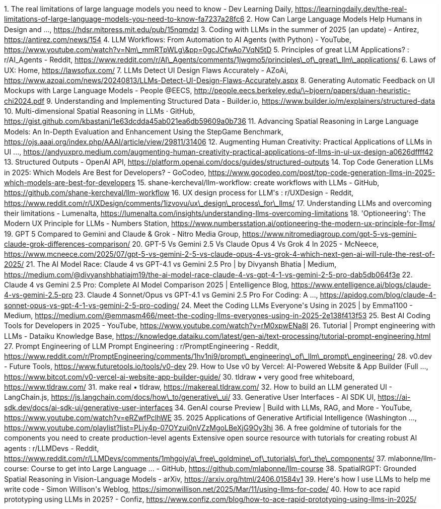 1\. The real limitations of large language models you need to know \- Dev Learning Daily, https://learningdaily.dev/the-real-limitations-of-large-language-models-you-need-to-know-fa7237a28fc6 2\. How Can Large Language Models Help Humans in Design and ..., https://hdsr.mitpress.mit.edu/pub/15nqmdzl 3\. Coding with LLMs in the summer of 2025 (an update) \- Antirez, https://antirez.com/news/154 4\. LLM Workflows: From Automation to AI Agents (with Python) \- YouTube, https://www.youtube.com/watch?v=Nm\_mmRTpWLg\&pp=0gcJCfwAo7VqN5tD 5\. Principles of great LLM Applications? : r/AI\_Agents \- Reddit, https://www.reddit.com/r/AI\_Agents/comments/1jwgmo5/principles\_of\_great\_llm\_applications/ 6\. Laws of UX: Home, https://lawsofux.com/ 7\. LLMs Detect UI Design Flaws Accurately \- AZoAi, https://www.azoai.com/news/20240813/LLMs-Detect-UI-Design-Flaws-Accurately.aspx 8\. Generating Automatic Feedback on UI Mockups with Large Language Models \- People @EECS, http://people.eecs.berkeley.edu/\~bjoern/papers/duan-heuristic-chi2024.pdf 9\. Understanding and Implementing Structured Data \- Builder.io, https://www.builder.io/m/explainers/structured-data 10\. Multi-dimensional Spatial Reasoning in LLMs · GitHub, https://gist.github.com/kbastani/1e63dcdda45ab021ea6db59609a0b736 11\. Advancing Spatial Reasoning in Large Language Models: An In-Depth Evaluation and Enhancement Using the StepGame Benchmark, https://ojs.aaai.org/index.php/AAAI/article/view/29811/31406 12\. Augmenting Human Creativity: Practical Applications of LLMs in UI ..., https://andyuxpro.medium.com/augmenting-human-creativity-practical-applications-of-llms-in-ui-ux-design-a0626dffff42 13\. Structured Outputs \- OpenAI API, https://platform.openai.com/docs/guides/structured-outputs 14\. Top Code Generation LLMs in 2025: Which Models Are Best for Developers? \- GoCodeo, https://www.gocodeo.com/post/top-code-generation-llms-in-2025-which-models-are-best-for-developers 15\. shane-kercheval/llm-workflow: create workflows with LLMs \- GitHub, https://github.com/shane-kercheval/llm-workflow 16\. UX design process for LLM's : r/UXDesign \- Reddit, https://www.reddit.com/r/UXDesign/comments/1izvovu/ux\_design\_process\_for\_llms/ 17\. Understanding LLMs and overcoming their limitations \- Lumenalta, https://lumenalta.com/insights/understanding-llms-overcoming-limitations 18\. 'Optioneering': The Modern UX Principle for LLMs \- Numbers Station, https://www.numbersstation.ai/optioneering-the-modern-ux-principle-for-llms/ 19\. GPT 5 Compared to Gemini and Claude & Grok \- Nitro Media Group, https://www.nitromediagroup.com/gpt-5-vs-gemini-claude-grok-differences-comparison/ 20\. GPT-5 Vs Gemini 2.5 Vs Claude Opus 4 Vs Grok 4 In 2025 \- McNeece, https://www.mcneece.com/2025/07/gpt-5-vs-gemini-2-5-vs-claude-opus-4-vs-grok-4-which-next-gen-ai-will-rule-the-rest-of-2025/ 21\. The AI Model Race: Claude 4 vs GPT-4.1 vs Gemini 2.5 Pro | by Divyansh Bhatia | Medium, https://medium.com/@divyanshbhatiajm19/the-ai-model-race-claude-4-vs-gpt-4-1-vs-gemini-2-5-pro-dab5db064f3e 22\. Claude 4 vs Gemini 2.5 Pro: Complete AI Model Comparison 2025 | Entelligence Blog, https://www.entelligence.ai/blogs/claude-4-vs-gemini-2.5-pro 23\. Claude 4 Sonnet/Opus vs GPT-4.1 vs Gemini 2.5 Pro For Coding: A ..., https://apidog.com/blog/claude-4-sonnet-opus-vs-gpt-4-1-vs-gemini-2-5-pro-coding/ 24\. Meet the Coding LLMs Everyone's Using in 2025 | by Emma1100 \- Medium, https://medium.com/@emmasm466/meet-the-coding-llms-everyones-using-in-2025-2e138f413f53 25\. Best AI Coding Tools for Developers in 2025 \- YouTube, https://www.youtube.com/watch?v=rM0xpwENa8I 26\. Tutorial | Prompt engineering with LLMs \- Dataiku Knowledge Base, https://knowledge.dataiku.com/latest/gen-ai/text-processing/tutorial-prompt-engineering.html 27\. Prompt Engineering of LLM Prompt Engineering : r/PromptEngineering \- Reddit, https://www.reddit.com/r/PromptEngineering/comments/1hv1ni9/prompt\_engineering\_of\_llm\_prompt\_engineering/ 28\. v0.dev \- Future Tools, https://www.futuretools.io/tools/v0-dev 29\. How to Use v0 by Vercel: AI-Powered Website & App Builder (Full ..., https://www.bitcot.com/v0-vercel-ai-website-app-builder-guide/ 30\. tldraw • very good free whiteboard, https://www.tldraw.com/ 31\. make real • tldraw, https://makereal.tldraw.com/ 32\. How to build an LLM generated UI \- LangChain.js, https://js.langchain.com/docs/how\_to/generative\_ui/ 33\. Generative User Interfaces \- AI SDK UI, https://ai-sdk.dev/docs/ai-sdk-ui/generative-user-interfaces 34\. GenAI course Preview | Build with LLMs, RAG, and More \- YouTube, https://www.youtube.com/watch?v=eRZwfPclhWE 35\. 2025 Applications of Generative Artificial Intelligence (Washington ..., https://www.youtube.com/playlist?list=PLjy4p-07OYzui0nVZzMgoLBeXjG9Oy3hi 36\. A free goldmine of tutorials for the components you need to create production-level agents Extensive open source resource with tutorials for creating robust AI agents : r/LLMDevs \- Reddit, https://www.reddit.com/r/LLMDevs/comments/1mhgoiy/a\_free\_goldmine\_of\_tutorials\_for\_the\_components/ 37\. mlabonne/llm-course: Course to get into Large Language ... \- GitHub, https://github.com/mlabonne/llm-course 38\. SpatialRGPT: Grounded Spatial Reasoning in Vision-Language Models \- arXiv, https://arxiv.org/html/2406.01584v1 39\. Here's how I use LLMs to help me write code \- Simon Willison's Weblog, https://simonwillison.net/2025/Mar/11/using-llms-for-code/ 40\. How to ace rapid prototyping using LLMs in 2025? \- Confiz, https://www.confiz.com/blog/how-to-ace-rapid-prototyping-using-llms-in-2025/